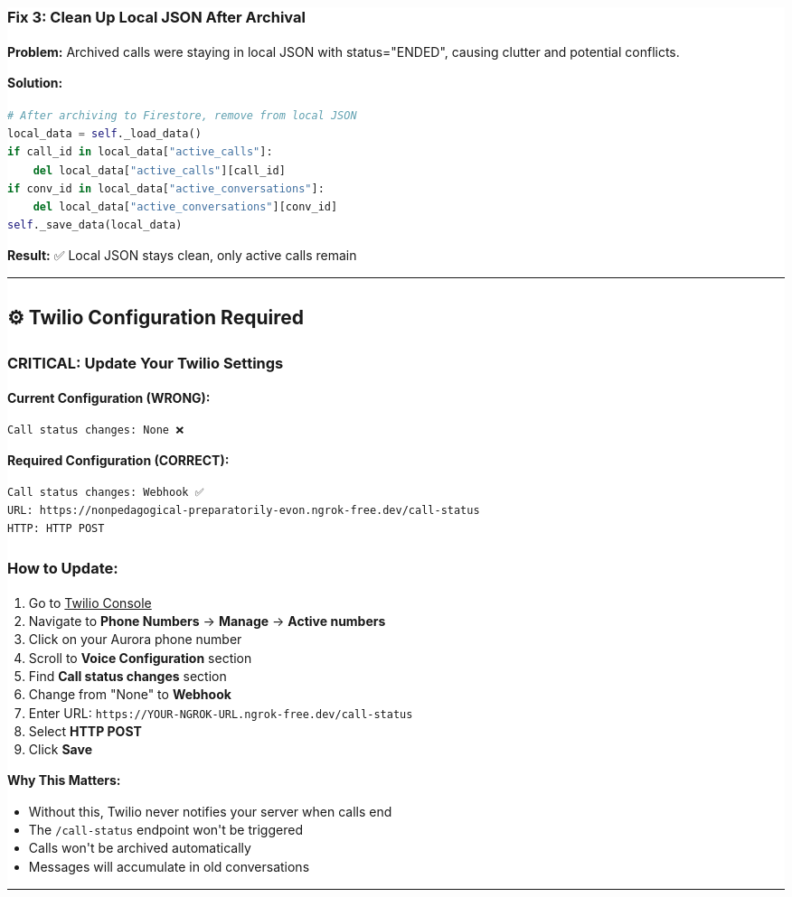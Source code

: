 
### Fix 3: Clean Up Local JSON After Archival

**Problem:** Archived calls were staying in local JSON with status="ENDED", causing clutter and potential conflicts.

**Solution:**
```python
# After archiving to Firestore, remove from local JSON
local_data = self._load_data()
if call_id in local_data["active_calls"]:
    del local_data["active_calls"][call_id]
if conv_id in local_data["active_conversations"]:
    del local_data["active_conversations"][conv_id]
self._save_data(local_data)
```

**Result:** ✅ Local JSON stays clean, only active calls remain

---

## ⚙️ Twilio Configuration Required

### CRITICAL: Update Your Twilio Settings

**Current Configuration (WRONG):**
```
Call status changes: None ❌
```

**Required Configuration (CORRECT):**
```
Call status changes: Webhook ✅
URL: https://nonpedagogical-preparatorily-evon.ngrok-free.dev/call-status
HTTP: HTTP POST
```

### How to Update:

1. Go to [Twilio Console](https://console.twilio.com/)
2. Navigate to **Phone Numbers** → **Manage** → **Active numbers**
3. Click on your Aurora phone number
4. Scroll to **Voice Configuration** section
5. Find **Call status changes** section
6. Change from "None" to **Webhook**
7. Enter URL: `https://YOUR-NGROK-URL.ngrok-free.dev/call-status`
8. Select **HTTP POST**
9. Click **Save**

**Why This Matters:**
- Without this, Twilio never notifies your server when calls end
- The `/call-status` endpoint won't be triggered
- Calls won't be archived automatically
- Messages will accumulate in old conversations

---